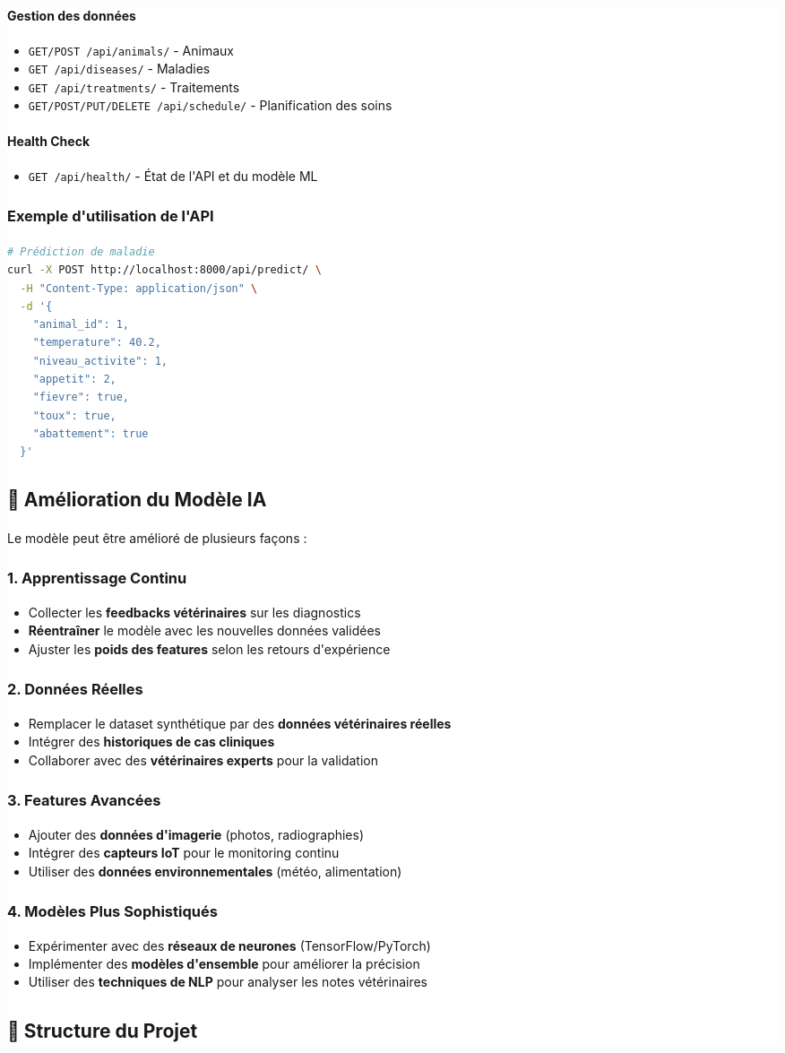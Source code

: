 #### Gestion des données
- `GET/POST /api/animals/` - Animaux
- `GET /api/diseases/` - Maladies
- `GET /api/treatments/` - Traitements
- `GET/POST/PUT/DELETE /api/schedule/` - Planification des soins

#### Health Check
- `GET /api/health/` - État de l'API et du modèle ML

### Exemple d'utilisation de l'API

```bash
# Prédiction de maladie
curl -X POST http://localhost:8000/api/predict/ \
  -H "Content-Type: application/json" \
  -d '{
    "animal_id": 1,
    "temperature": 40.2,
    "niveau_activite": 1,
    "appetit": 2,
    "fievre": true,
    "toux": true,
    "abattement": true
  }'
```

## 🧠 Amélioration du Modèle IA

Le modèle peut être amélioré de plusieurs façons :

### 1. Apprentissage Continu
- Collecter les **feedbacks vétérinaires** sur les diagnostics
- **Réentraîner** le modèle avec les nouvelles données validées
- Ajuster les **poids des features** selon les retours d'expérience

### 2. Données Réelles
- Remplacer le dataset synthétique par des **données vétérinaires réelles**
- Intégrer des **historiques de cas cliniques**
- Collaborer avec des **vétérinaires experts** pour la validation

### 3. Features Avancées
- Ajouter des **données d'imagerie** (photos, radiographies)
- Intégrer des **capteurs IoT** pour le monitoring continu
- Utiliser des **données environnementales** (météo, alimentation)

### 4. Modèles Plus Sophistiqués
- Expérimenter avec des **réseaux de neurones** (TensorFlow/PyTorch)
- Implémenter des **modèles d'ensemble** pour améliorer la précision
- Utiliser des **techniques de NLP** pour analyser les notes vétérinaires

## 📁 Structure du Projet

